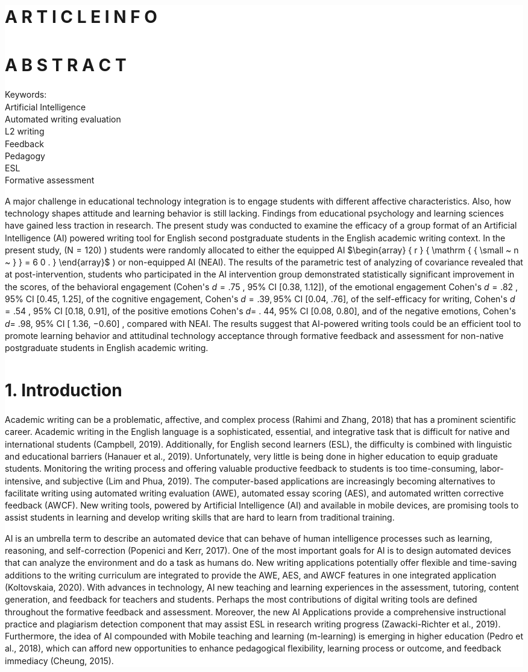 # A R T I C L E I N F O

# A B S T R A C T

Keywords:   
Artificial Intelligence   
Automated writing evaluation   
L2 writing   
Feedback   
Pedagogy   
ESL   
Formative assessment

A major challenge in educational technology integration is to engage students with different affective characteristics. Also, how technology shapes attitude and learning behavior is still lacking. Findings from educational psychology and learning sciences have gained less traction in research. The present study was conducted to examine the efficacy of a group format of an Artificial Intelligence (AI) powered writing tool for English second postgraduate students in the English academic writing context. In the present study, $( \mathrm { N } = 1 2 0 )$ ) students were randomly allocated to either the equipped AI $\begin{array} { r } { \mathrm { { \small ~ n ~ } } = 6 0 . } \end{array}$ ) or non-equipped AI (NEAI). The results of the parametric test of analyzing of covariance revealed that at post-intervention, students who participated in the AI intervention group demonstrated statistically significant improvement in the scores, of the behavioral engagement (Cohen's $d = . 7 5$ , $9 5 \%$ CI [0.38, 1.12]), of the emotional engagement Cohen's $d = . 8 2$ , $9 5 \%$ CI [0.45, 1.25], of the cognitive engagement, Cohen's $d = . 3 9 , 9 5 \%$ CI [0.04, .76], of the self-efficacy for writing, Cohen's $d = . 5 4$ , $9 5 \%$ CI [0.18, 0.91], of the positive emotions Cohen's $d =$ . 44, $9 5 \%$ CI [0.08, 0.80], and of the negative emotions, Cohen's $d =$ .98, $9 5 \%$ CI [ 1.36, $- 0 . 6 0 ]$ , compared with NEAI. The results suggest that AI-powered writing tools could be an efficient tool to promote learning behavior and attitudinal technology acceptance through formative feedback and assessment for non-native postgraduate students in English academic writing.

# 1. Introduction

Academic writing can be a problematic, affective, and complex process (Rahimi and Zhang, 2018) that has a prominent scientific career. Academic writing in the English language is a sophisticated, essential, and integrative task that is difficult for native and international students (Campbell, 2019). Additionally, for English second learners (ESL), the difficulty is combined with linguistic and educational barriers (Hanauer et al., 2019). Unfortunately, very little is being done in higher education to equip graduate students. Monitoring the writing process and offering valuable productive feedback to students is too time-consuming, labor-intensive, and subjective (Lim and Phua, 2019). The computer-based applications are increasingly becoming alternatives to facilitate writing using automated writing evaluation (AWE), automated essay scoring (AES), and automated written corrective feedback (AWCF). New writing tools, powered by Artificial Intelligence (AI) and available in mobile devices, are promising tools to assist students in learning and develop writing skills that are hard to learn from traditional training.

AI is an umbrella term to describe an automated device that can behave of human intelligence processes such as learning, reasoning, and self-correction (Popenici and Kerr, 2017). One of the most important goals for AI is to design automated devices that can analyze the environment and do a task as humans do. New writing applications potentially offer flexible and time-saving additions to the writing curriculum are integrated to provide the AWE, AES, and AWCF features in one integrated application (Koltovskaia, 2020). With advances in technology, AI new teaching and learning experiences in the assessment, tutoring, content generation, and feedback for teachers and students. Perhaps the most contributions of digital writing tools are defined throughout the formative feedback and assessment. Moreover, the new AI Applications provide a comprehensive instructional practice and plagiarism detection component that may assist ESL in research writing progress (Zawacki-Richter et al., 2019). Furthermore, the idea of AI compounded with Mobile teaching and learning (m-learning) is emerging in higher education (Pedro et al., 2018), which can afford new opportunities to enhance pedagogical flexibility, learning process or outcome, and feedback immediacy (Cheung, 2015).
